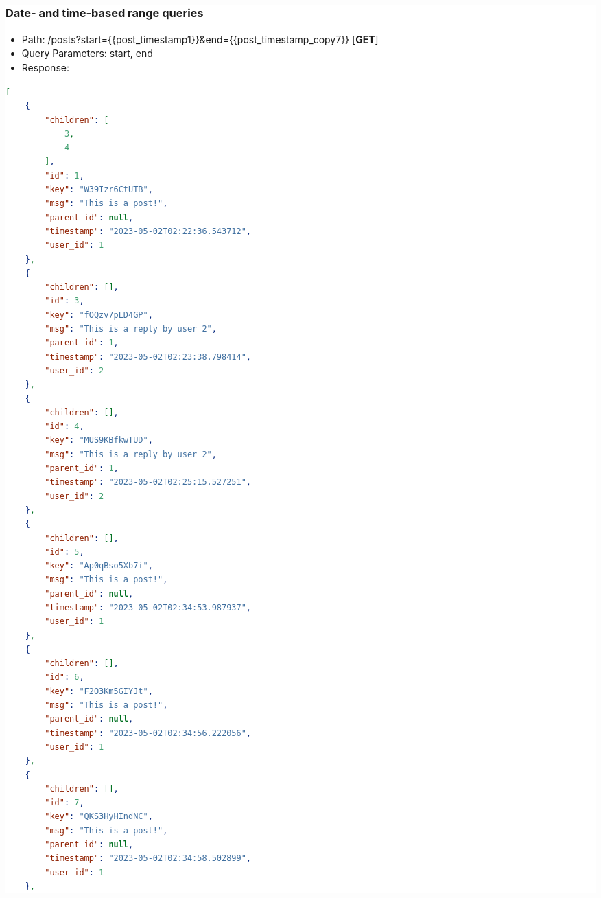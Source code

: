 ### Date- and time-based range queries
- Path: /posts?start={{post_timestamp1}}&end={{post_timestamp_copy7}} [**GET**]
- Query Parameters: start, end
- Response:
``` Json
[
    {
        "children": [
            3,
            4
        ],
        "id": 1,
        "key": "W39Izr6CtUTB",
        "msg": "This is a post!",
        "parent_id": null,
        "timestamp": "2023-05-02T02:22:36.543712",
        "user_id": 1
    },
    {
        "children": [],
        "id": 3,
        "key": "fOQzv7pLD4GP",
        "msg": "This is a reply by user 2",
        "parent_id": 1,
        "timestamp": "2023-05-02T02:23:38.798414",
        "user_id": 2
    },
    {
        "children": [],
        "id": 4,
        "key": "MUS9KBfkwTUD",
        "msg": "This is a reply by user 2",
        "parent_id": 1,
        "timestamp": "2023-05-02T02:25:15.527251",
        "user_id": 2
    },
    {
        "children": [],
        "id": 5,
        "key": "Ap0qBso5Xb7i",
        "msg": "This is a post!",
        "parent_id": null,
        "timestamp": "2023-05-02T02:34:53.987937",
        "user_id": 1
    },
    {
        "children": [],
        "id": 6,
        "key": "F2O3Km5GIYJt",
        "msg": "This is a post!",
        "parent_id": null,
        "timestamp": "2023-05-02T02:34:56.222056",
        "user_id": 1
    },
    {
        "children": [],
        "id": 7,
        "key": "QKS3HyHIndNC",
        "msg": "This is a post!",
        "parent_id": null,
        "timestamp": "2023-05-02T02:34:58.502899",
        "user_id": 1
    },
```